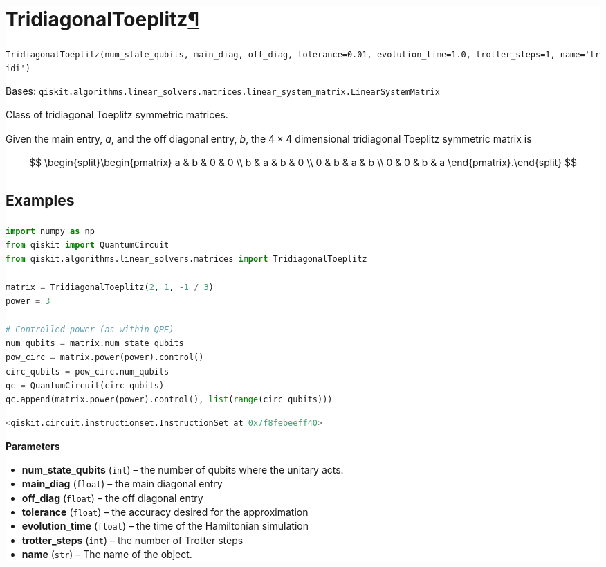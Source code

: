 # TridiagonalToeplitz[¶](#tridiagonaltoeplitz "Permalink to this headline")

<span id="undefined" />

`TridiagonalToeplitz(num_state_qubits, main_diag, off_diag, tolerance=0.01, evolution_time=1.0, trotter_steps=1, name='tridi')`

Bases: `qiskit.algorithms.linear_solvers.matrices.linear_system_matrix.LinearSystemMatrix`

Class of tridiagonal Toeplitz symmetric matrices.

Given the main entry, $a$, and the off diagonal entry, $b$, the $4\times 4$ dimensional tridiagonal Toeplitz symmetric matrix is

$$
\begin{split}\begin{pmatrix}
    a & b & 0 & 0 \\
    b & a & b & 0 \\
    0 & b & a & b \\
    0 & 0 & b & a
\end{pmatrix}.\end{split}
$$

## Examples

```python
import numpy as np
from qiskit import QuantumCircuit
from qiskit.algorithms.linear_solvers.matrices import TridiagonalToeplitz

matrix = TridiagonalToeplitz(2, 1, -1 / 3)
power = 3

# Controlled power (as within QPE)
num_qubits = matrix.num_state_qubits
pow_circ = matrix.power(power).control()
circ_qubits = pow_circ.num_qubits
qc = QuantumCircuit(circ_qubits)
qc.append(matrix.power(power).control(), list(range(circ_qubits)))
```

```python
<qiskit.circuit.instructionset.InstructionSet at 0x7f8febeeff40>
```

**Parameters**

*   **num\_state\_qubits** (`int`) – the number of qubits where the unitary acts.
*   **main\_diag** (`float`) – the main diagonal entry
*   **off\_diag** (`float`) – the off diagonal entry
*   **tolerance** (`float`) – the accuracy desired for the approximation
*   **evolution\_time** (`float`) – the time of the Hamiltonian simulation
*   **trotter\_steps** (`int`) – the number of Trotter steps
*   **name** (`str`) – The name of the object.
